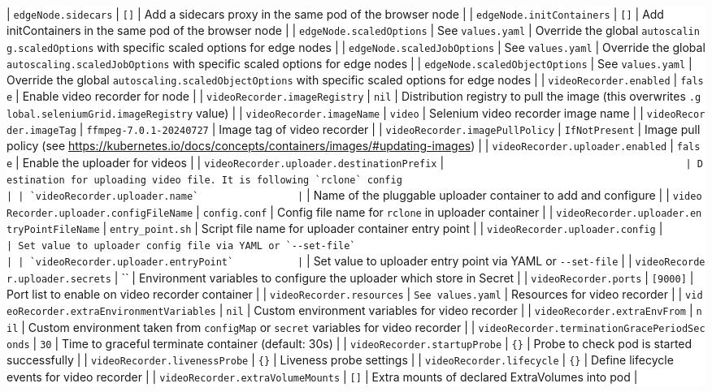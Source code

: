 | `edgeNode.sidecars`                           | `[]`                                        | Add a sidecars proxy in the same pod of the browser node                                                                   |
| `edgeNode.initContainers`                     | `[]`                                        | Add initContainers in the same pod of the browser node                                                                     |
| `edgeNode.scaledOptions`                      | See `values.yaml`                           | Override the global `autoscaling.scaledOptions` with specific scaled options for edge nodes                                |
| `edgeNode.scaledJobOptions`                   | See `values.yaml`                           | Override the global `autoscaling.scaledJobOptions` with specific scaled options for edge nodes                             |
| `edgeNode.scaledObjectOptions`                | See `values.yaml`                           | Override the global `autoscaling.scaledObjectOptions` with specific scaled options for edge nodes                          |
| `videoRecorder.enabled`                       | `false`                                     | Enable video recorder for node                                                                                             |
| `videoRecorder.imageRegistry`                 | `nil`                                       | Distribution registry to pull the image (this overwrites `.global.seleniumGrid.imageRegistry` value)                       |
| `videoRecorder.imageName`                     | `video`                                     | Selenium video recorder image name                                                                                         |
| `videoRecorder.imageTag`                      | `ffmpeg-7.0.1-20240727`                     | Image tag of video recorder                                                                                                |
| `videoRecorder.imagePullPolicy`               | `IfNotPresent`                              | Image pull policy (see https://kubernetes.io/docs/concepts/containers/images/#updating-images)                             |
| `videoRecorder.uploader.enabled`              | `false`                                     | Enable the uploader for videos                                                                                             |
| `videoRecorder.uploader.destinationPrefix`    | ``                                          | Destination for uploading video file. It is following `rclone` config                                                      |
| `videoRecorder.uploader.name`                 | ``                                          | Name of the pluggable uploader container to add and configure                                                              |
| `videoRecorder.uploader.configFileName`       | `config.conf`                               | Config file name for `rclone` in uploader container                                                                        |
| `videoRecorder.uploader.entryPointFileName`   | `entry_point.sh`                            | Script file name for uploader container entry point                                                                        |
| `videoRecorder.uploader.config`               | ``                                          | Set value to uploader config file via YAML or `--set-file`                                                                 |
| `videoRecorder.uploader.entryPoint`           | ``                                          | Set value to uploader entry point via YAML or `--set-file`                                                                 |
| `videoRecorder.uploader.secrets`              | ``                                          | Environment variables to configure the uploader which store in Secret                                                      |
| `videoRecorder.ports`                         | `[9000]`                                    | Port list to enable on video recorder container                                                                            |
| `videoRecorder.resources`                     | `See values.yaml`                           | Resources for video recorder                                                                                               |
| `videoRecorder.extraEnvironmentVariables`     | `nil`                                       | Custom environment variables for video recorder                                                                            |
| `videoRecorder.extraEnvFrom`                  | `nil`                                       | Custom environment taken from `configMap` or `secret` variables for video recorder                                         |
| `videoRecorder.terminationGracePeriodSeconds` | `30`                                        | Time to graceful terminate container (default: 30s)                                                                        |
| `videoRecorder.startupProbe`                  | `{}`                                        | Probe to check pod is started successfully                                                                                 |
| `videoRecorder.livenessProbe`                 | `{}`                                        | Liveness probe settings                                                                                                    |
| `videoRecorder.lifecycle`                     | `{}`                                        | Define lifecycle events for video recorder                                                                                 |
| `videoRecorder.extraVolumeMounts`             | `[]`                                        | Extra mounts of declared ExtraVolumes into pod                                                                             |